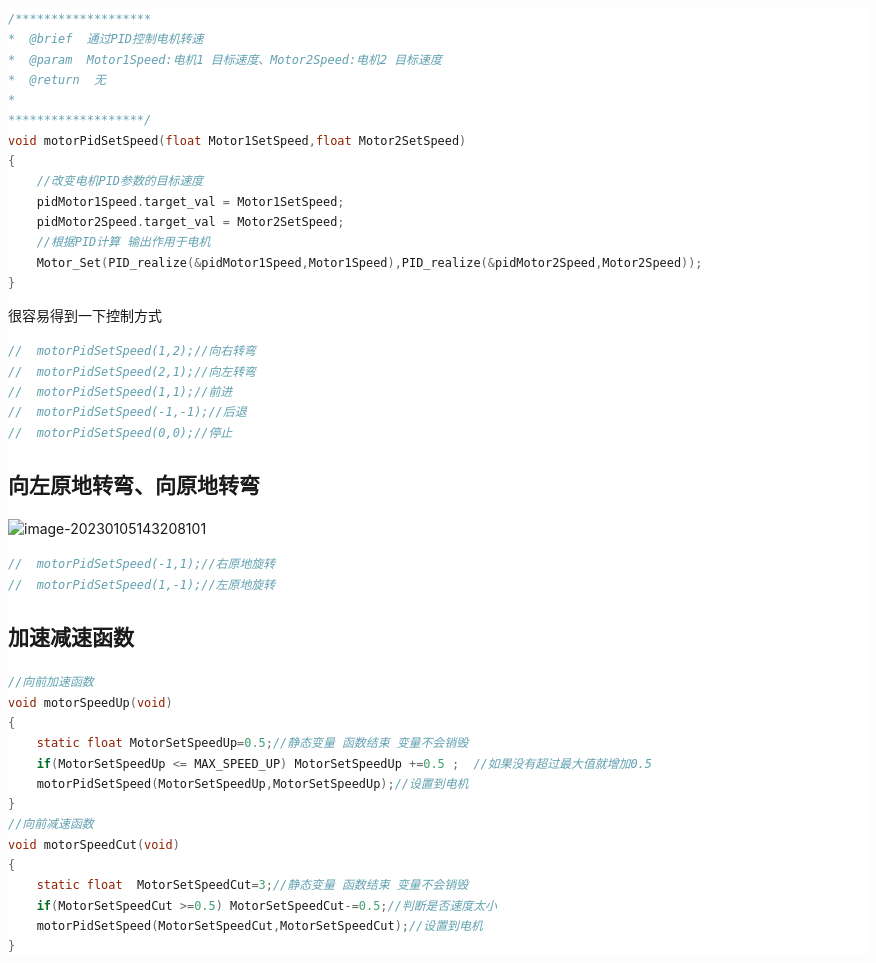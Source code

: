 ```C
/*******************
*  @brief  通过PID控制电机转速
*  @param  Motor1Speed:电机1 目标速度、Motor2Speed:电机2 目标速度
*  @return  无
*
*******************/
void motorPidSetSpeed(float Motor1SetSpeed,float Motor2SetSpeed)
{
	//改变电机PID参数的目标速度
	pidMotor1Speed.target_val = Motor1SetSpeed;
	pidMotor2Speed.target_val = Motor2SetSpeed;
	//根据PID计算 输出作用于电机
	Motor_Set(PID_realize(&pidMotor1Speed,Motor1Speed),PID_realize(&pidMotor2Speed,Motor2Speed));
}
```

很容易得到一下控制方式

```c
//	motorPidSetSpeed(1,2);//向右转弯
//	motorPidSetSpeed(2,1);//向左转弯
//	motorPidSetSpeed(1,1);//前进
//	motorPidSetSpeed(-1,-1);//后退
//	motorPidSetSpeed(0,0);//停止
```

## 向左原地转弯、向原地转弯

![image-20230105143208101](https://hjhvcc.oss-cn-nanjing.aliyuncs.com/img/image-20230105143208101.png)

```C
//	motorPidSetSpeed(-1,1);//右原地旋转
//	motorPidSetSpeed(1,-1);//左原地旋转
```

## 加速减速函数

```c
//向前加速函数
void motorSpeedUp(void)
{
	static float MotorSetSpeedUp=0.5;//静态变量 函数结束 变量不会销毁
	if(MotorSetSpeedUp <= MAX_SPEED_UP) MotorSetSpeedUp +=0.5 ;  //如果没有超过最大值就增加0.5
	motorPidSetSpeed(MotorSetSpeedUp,MotorSetSpeedUp);//设置到电机
}
//向前减速函数
void motorSpeedCut(void)
{
	static float  MotorSetSpeedCut=3;//静态变量 函数结束 变量不会销毁
	if(MotorSetSpeedCut >=0.5) MotorSetSpeedCut-=0.5;//判断是否速度太小
	motorPidSetSpeed(MotorSetSpeedCut,MotorSetSpeedCut);//设置到电机
}

```
